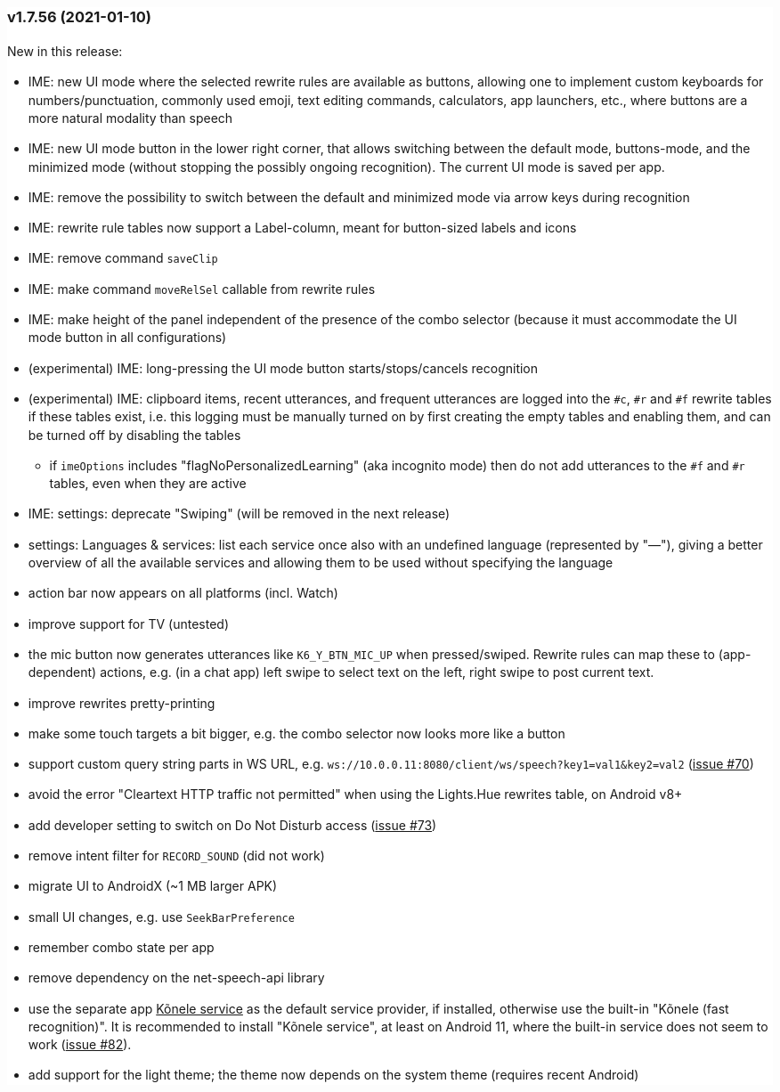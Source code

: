 ### v1.7.56 (2021-01-10)

New in this release:

- IME: new UI mode where the selected rewrite rules are available as buttons, allowing one to implement custom keyboards for numbers/punctuation, commonly used emoji, text editing commands, calculators, app launchers, etc., where buttons are a more natural modality than speech
- IME: new UI mode button in the lower right corner, that allows switching between the default mode, buttons-mode, and the minimized mode (without stopping the possibly ongoing recognition). The current UI mode is saved per app.
- IME: remove the possibility to switch between the default and minimized mode via arrow keys during recognition
- IME: rewrite rule tables now support a Label-column, meant for button-sized labels and icons
- IME: remove command ``saveClip``
- IME: make command ``moveRelSel`` callable from rewrite rules
- IME: make height of the panel independent of the presence of the combo selector (because it must accommodate the UI mode button in all configurations)
- (experimental) IME: long-pressing the UI mode button starts/stops/cancels recognition
- (experimental) IME: clipboard items, recent utterances, and frequent utterances are logged into the ``#c``, ``#r`` and ``#f`` rewrite tables if these tables exist,
  i.e. this logging must be manually turned on by first creating the empty tables and enabling them, and can be turned off by disabling the tables

  - if ``imeOptions`` includes "flagNoPersonalizedLearning" (aka incognito mode) then do not add utterances to the ``#f`` and ``#r`` tables, even when they are active

- IME: settings: deprecate "Swiping" (will be removed in the next release)
- settings: Languages & services: list each service once also with an undefined language (represented by "&mdash;"), giving a better overview of all the available services and allowing them to be used without specifying the language
- action bar now appears on all platforms (incl. Watch)
- improve support for TV (untested)
- the mic button now generates utterances like ``K6_Y_BTN_MIC_UP`` when pressed/swiped. Rewrite rules can map these to (app-dependent) actions, e.g. (in a chat app) left swipe to select text on the left, right swipe to post current text.
- improve rewrites pretty-printing
- make some touch targets a bit bigger, e.g. the combo selector now looks more like a button
- support custom query string parts in WS URL, e.g. ``ws://10.0.0.11:8080/client/ws/speech?key1=val1&key2=val2`` ([issue #70](https://github.com/Kaljurand/K6nele/issues/70))
- avoid the error "Cleartext HTTP traffic not permitted" when using the Lights.Hue rewrites table, on Android v8+
- add developer setting to switch on Do Not Disturb access ([issue #73](https://github.com/Kaljurand/K6nele/issues/73))
- remove intent filter for ``RECORD_SOUND`` (did not work)
- migrate UI to AndroidX (~1 MB larger APK)
- small UI changes, e.g. use ``SeekBarPreference``
- remember combo state per app
- remove dependency on the net-speech-api library
- use the separate app [Kõnele service](https://github.com/Kaljurand/K6nele-service) as the default service provider, if installed, otherwise use the built-in "Kõnele (fast recognition)".
  It is recommended to install "Kõnele service", at least on Android 11, where the built-in service does not seem to work
  ([issue #82](https://github.com/Kaljurand/K6nele/issues/82)).
- add support for the light theme; the theme now depends on the system theme (requires recent Android)
